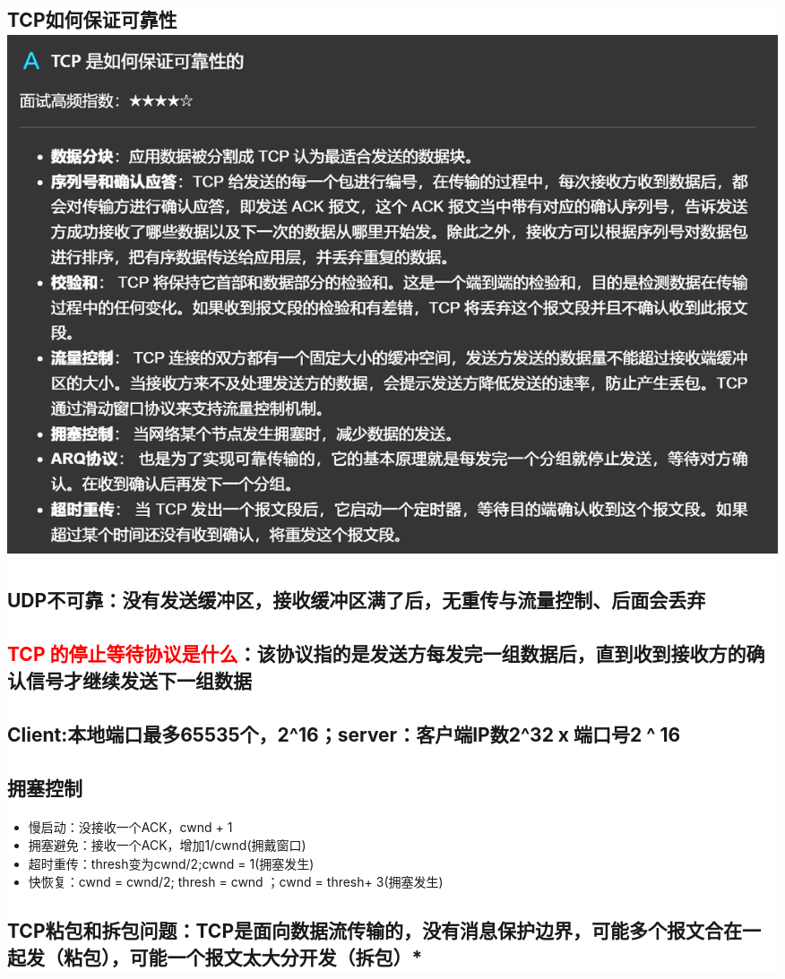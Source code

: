 ## TCP如何保证可靠性![image-20220304010926016](Picture\TCP保证可靠性.png)

## UDP不可靠：没有发送缓冲区，接收缓冲区满了后，无重传与流量控制、后面会丢弃

## <font color="red">TCP 的停止等待协议是什么</font>：该协议指的是发送方每发完一组数据后，直到收到接收方的确认信号才继续发送下一组数据

## Client:本地端口最多65535个，2^16；server：客户端IP数2^32 x 端口号2 ^ 16

## 拥塞控制

+ 慢启动：没接收一个ACK，cwnd + 1
+ 拥塞避免：接收一个ACK，增加1/cwnd(拥戴窗口)
+ 超时重传：thresh变为cwnd/2;cwnd = 1(拥塞发生)
+ 快恢复：cwnd = cwnd/2; thresh = cwnd ；cwnd = thresh+ 3(拥塞发生)

## TCP粘包和拆包问题：TCP是面向数据流传输的，没有消息保护边界，可能多个报文合在一起发（粘包），可能一个报文太大分开发（拆包）*
